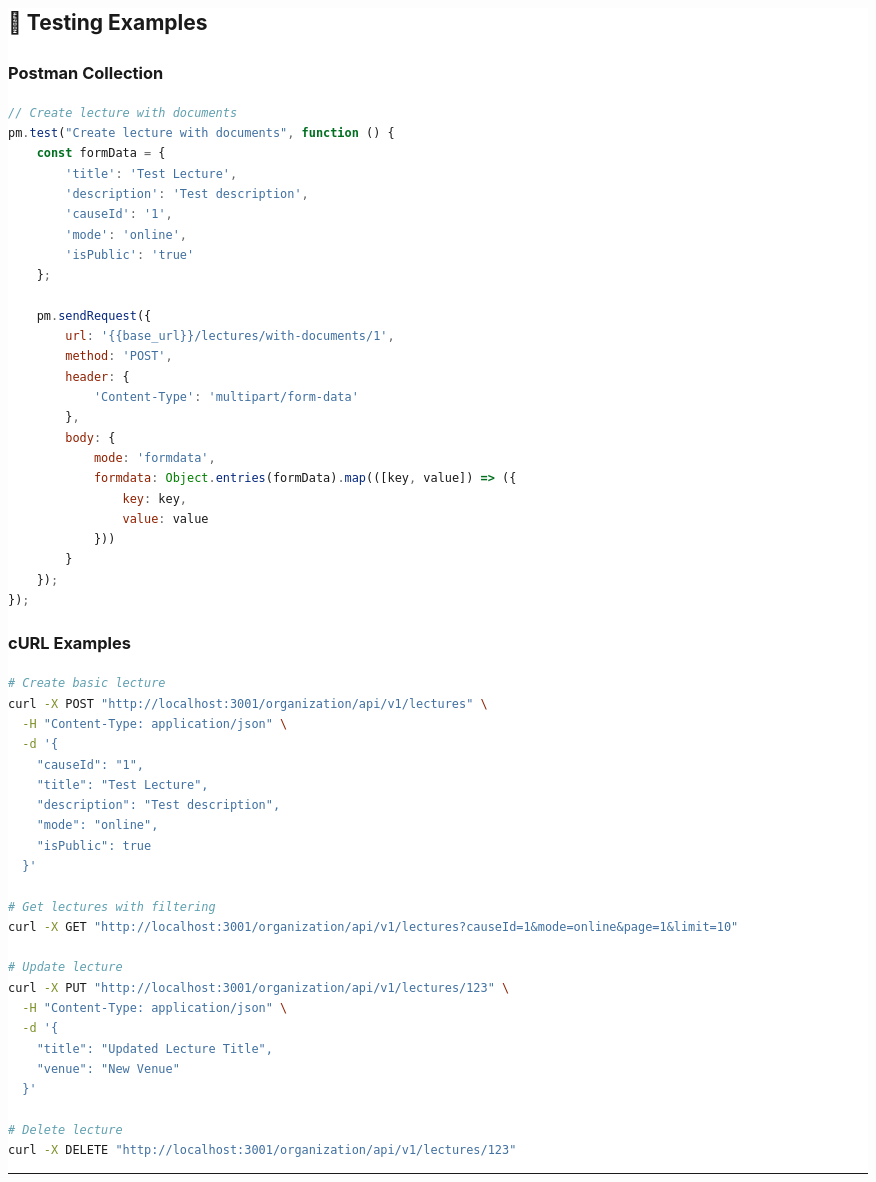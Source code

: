 
## 🧪 Testing Examples

### Postman Collection
```javascript
// Create lecture with documents
pm.test("Create lecture with documents", function () {
    const formData = {
        'title': 'Test Lecture',
        'description': 'Test description',
        'causeId': '1',
        'mode': 'online',
        'isPublic': 'true'
    };
    
    pm.sendRequest({
        url: '{{base_url}}/lectures/with-documents/1',
        method: 'POST',
        header: {
            'Content-Type': 'multipart/form-data'
        },
        body: {
            mode: 'formdata',
            formdata: Object.entries(formData).map(([key, value]) => ({
                key: key,
                value: value
            }))
        }
    });
});
```

### cURL Examples
```bash
# Create basic lecture
curl -X POST "http://localhost:3001/organization/api/v1/lectures" \
  -H "Content-Type: application/json" \
  -d '{
    "causeId": "1",
    "title": "Test Lecture",
    "description": "Test description",
    "mode": "online",
    "isPublic": true
  }'

# Get lectures with filtering
curl -X GET "http://localhost:3001/organization/api/v1/lectures?causeId=1&mode=online&page=1&limit=10"

# Update lecture
curl -X PUT "http://localhost:3001/organization/api/v1/lectures/123" \
  -H "Content-Type: application/json" \
  -d '{
    "title": "Updated Lecture Title",
    "venue": "New Venue"
  }'

# Delete lecture
curl -X DELETE "http://localhost:3001/organization/api/v1/lectures/123"
```

---
